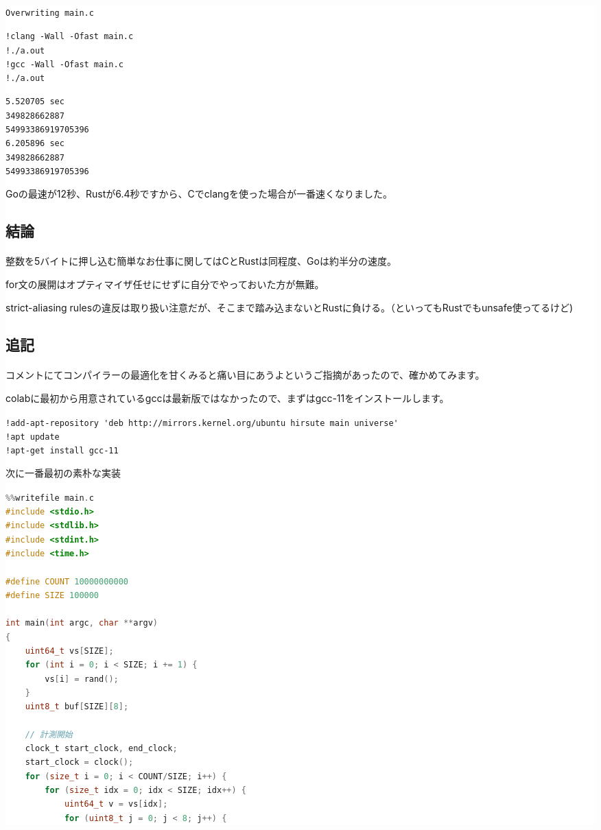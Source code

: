     Overwriting main.c



```shell
!clang -Wall -Ofast main.c
!./a.out
!gcc -Wall -Ofast main.c
!./a.out
```

    5.520705 sec
    349828662887
    54993386919705396
    6.205896 sec
    349828662887
    54993386919705396


Goの最速が12秒、Rustが6.4秒ですから、Cでclangを使った場合が一番速くなりました。

## 結論

整数を5バイトに押し込む簡単なお仕事に関してはCとRustは同程度、Goは約半分の速度。

for文の展開はオプティマイザ任せにせずに自分でやっておいた方が無難。

strict-aliasing rulesの違反は取り扱い注意だが、そこまで踏み込まないとRustに負ける。（といってもRustでもunsafe使ってるけど)

## 追記

コメントにてコンパイラーの最適化を甘くみると痛い目にあうよというご指摘があったので、確かめてみます。

colabに最初から用意されているgccは最新版ではなかったので、まずはgcc-11をインストールします。


```shell
!add-apt-repository 'deb http://mirrors.kernel.org/ubuntu hirsute main universe'
!apt update
!apt-get install gcc-11
```

次に一番最初の素朴な実装


```C
%%writefile main.c
#include <stdio.h>
#include <stdlib.h>
#include <stdint.h>
#include <time.h>

#define COUNT 10000000000
#define SIZE 100000

int main(int argc, char **argv)
{
    uint64_t vs[SIZE];
    for (int i = 0; i < SIZE; i += 1) {
        vs[i] = rand();
    }
    uint8_t buf[SIZE][8];

    // 計測開始
    clock_t start_clock, end_clock;
    start_clock = clock();
    for (size_t i = 0; i < COUNT/SIZE; i++) {
        for (size_t idx = 0; idx < SIZE; idx++) {
            uint64_t v = vs[idx];
            for (uint8_t j = 0; j < 8; j++) {
```
